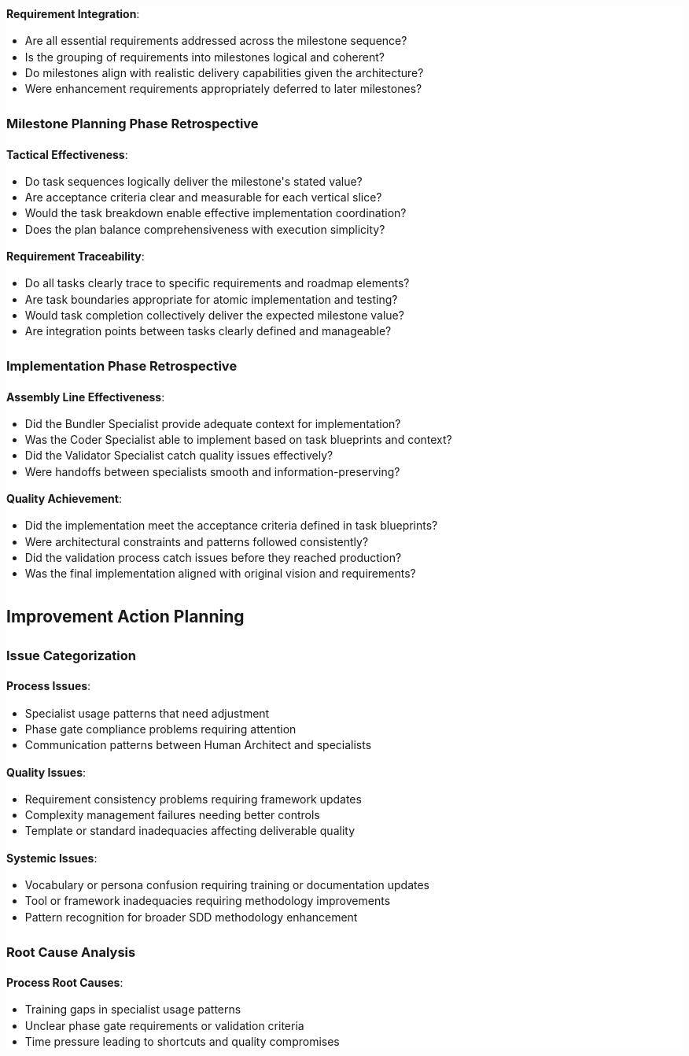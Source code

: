**Requirement Integration**:
- Are all essential requirements addressed across the milestone sequence?
- Is the grouping of requirements into milestones logical and coherent?
- Do milestones align with realistic delivery capabilities given the architecture?
- Were enhancement requirements appropriately deferred to later milestones?

### Milestone Planning Phase Retrospective
**Tactical Effectiveness**:
- Do task sequences logically deliver the milestone's stated value?
- Are acceptance criteria clear and measurable for each vertical slice?
- Would the task breakdown enable effective implementation coordination?
- Does the plan balance comprehensiveness with execution simplicity?

**Requirement Traceability**:
- Do all tasks clearly trace to specific requirements and roadmap elements?
- Are task boundaries appropriate for atomic implementation and testing?
- Would task completion collectively deliver the expected milestone value?
- Are integration points between tasks clearly defined and manageable?

### Implementation Phase Retrospective
**Assembly Line Effectiveness**:
- Did the Bundler Specialist provide adequate context for implementation?
- Was the Coder Specialist able to implement based on task blueprints and context?
- Did the Validator Specialist catch quality issues effectively?
- Were handoffs between specialists smooth and information-preserving?

**Quality Achievement**:
- Did the implementation meet the acceptance criteria defined in task blueprints?
- Were architectural constraints and patterns followed consistently?
- Did the validation process catch issues before they reached production?
- Was the final implementation aligned with original vision and requirements?

## Improvement Action Planning

### Issue Categorization
**Process Issues**:
- Specialist usage patterns that need adjustment
- Phase gate compliance problems requiring attention
- Communication patterns between Human Architect and specialists

**Quality Issues**:
- Requirement consistency problems requiring framework updates
- Complexity management failures needing better controls
- Template or standard inadequacies affecting deliverable quality

**Systemic Issues**:
- Vocabulary or persona confusion requiring training or documentation updates
- Tool or framework inadequacies requiring methodology improvements
- Pattern recognition for broader SDD methodology enhancement

### Root Cause Analysis
**Process Root Causes**:
- Training gaps in specialist usage patterns
- Unclear phase gate requirements or validation criteria
- Time pressure leading to shortcuts and quality compromises
